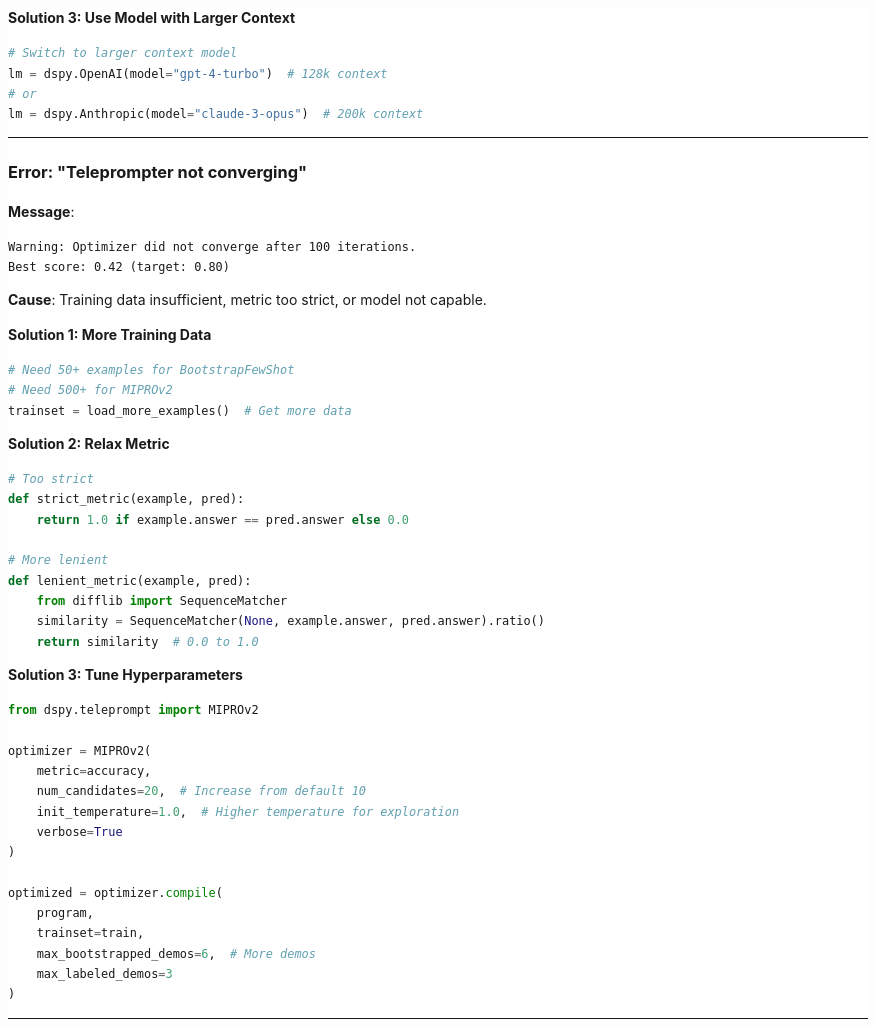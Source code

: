 **Solution 3: Use Model with Larger Context**
```python
# Switch to larger context model
lm = dspy.OpenAI(model="gpt-4-turbo")  # 128k context
# or
lm = dspy.Anthropic(model="claude-3-opus")  # 200k context
```

---

### Error: "Teleprompter not converging"

**Message**:
```
Warning: Optimizer did not converge after 100 iterations.
Best score: 0.42 (target: 0.80)
```

**Cause**: Training data insufficient, metric too strict, or model not capable.

**Solution 1: More Training Data**
```python
# Need 50+ examples for BootstrapFewShot
# Need 500+ for MIPROv2
trainset = load_more_examples()  # Get more data
```

**Solution 2: Relax Metric**
```python
# Too strict
def strict_metric(example, pred):
    return 1.0 if example.answer == pred.answer else 0.0

# More lenient
def lenient_metric(example, pred):
    from difflib import SequenceMatcher
    similarity = SequenceMatcher(None, example.answer, pred.answer).ratio()
    return similarity  # 0.0 to 1.0
```

**Solution 3: Tune Hyperparameters**
```python
from dspy.teleprompt import MIPROv2

optimizer = MIPROv2(
    metric=accuracy,
    num_candidates=20,  # Increase from default 10
    init_temperature=1.0,  # Higher temperature for exploration
    verbose=True
)

optimized = optimizer.compile(
    program,
    trainset=train,
    max_bootstrapped_demos=6,  # More demos
    max_labeled_demos=3
)
```

---